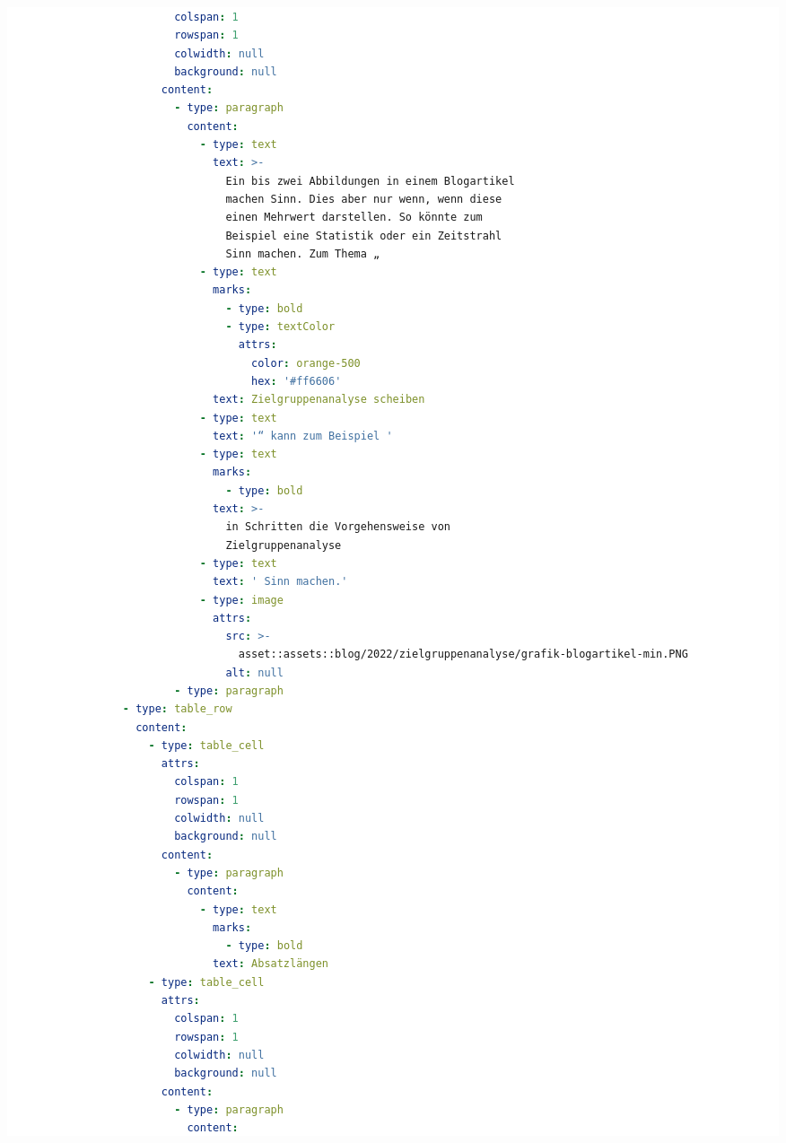 ```yaml
                          colspan: 1
                          rowspan: 1
                          colwidth: null
                          background: null
                        content:
                          - type: paragraph
                            content:
                              - type: text
                                text: >-
                                  Ein bis zwei Abbildungen in einem Blogartikel
                                  machen Sinn. Dies aber nur wenn, wenn diese
                                  einen Mehrwert darstellen. So könnte zum
                                  Beispiel eine Statistik oder ein Zeitstrahl
                                  Sinn machen. Zum Thema „
                              - type: text
                                marks:
                                  - type: bold
                                  - type: textColor
                                    attrs:
                                      color: orange-500
                                      hex: '#ff6606'
                                text: Zielgruppenanalyse scheiben
                              - type: text
                                text: '“ kann zum Beispiel '
                              - type: text
                                marks:
                                  - type: bold
                                text: >-
                                  in Schritten die Vorgehensweise von
                                  Zielgruppenanalyse
                              - type: text
                                text: ' Sinn machen.'
                              - type: image
                                attrs:
                                  src: >-
                                    asset::assets::blog/2022/zielgruppenanalyse/grafik-blogartikel-min.PNG
                                  alt: null
                          - type: paragraph
                  - type: table_row
                    content:
                      - type: table_cell
                        attrs:
                          colspan: 1
                          rowspan: 1
                          colwidth: null
                          background: null
                        content:
                          - type: paragraph
                            content:
                              - type: text
                                marks:
                                  - type: bold
                                text: Absatzlängen
                      - type: table_cell
                        attrs:
                          colspan: 1
                          rowspan: 1
                          colwidth: null
                          background: null
                        content:
                          - type: paragraph
                            content:
```